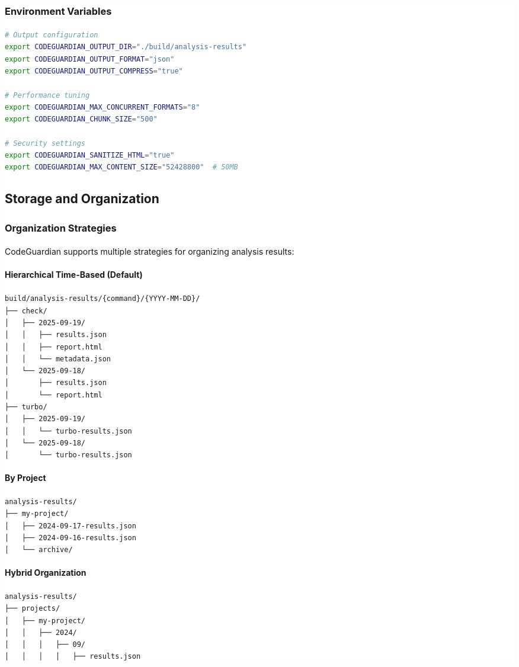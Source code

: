 ### Environment Variables

```bash
# Output configuration
export CODEGUARDIAN_OUTPUT_DIR="./build/analysis-results"
export CODEGUARDIAN_OUTPUT_FORMAT="json"
export CODEGUARDIAN_OUTPUT_COMPRESS="true"

# Performance tuning
export CODEGUARDIAN_MAX_CONCURRENT_FORMATS="8"
export CODEGUARDIAN_CHUNK_SIZE="500"

# Security settings
export CODEGUARDIAN_SANITIZE_HTML="true"
export CODEGUARDIAN_MAX_CONTENT_SIZE="52428800"  # 50MB
```

## Storage and Organization

### Organization Strategies

CodeGuardian supports multiple strategies for organizing analysis results:

#### Hierarchical Time-Based (Default)
```
build/analysis-results/{command}/{YYYY-MM-DD}/
├── check/
│   ├── 2025-09-19/
│   │   ├── results.json
│   │   ├── report.html
│   │   └── metadata.json
│   └── 2025-09-18/
│       ├── results.json
│       └── report.html
├── turbo/
│   ├── 2025-09-19/
│   │   └── turbo-results.json
│   └── 2025-09-18/
│       └── turbo-results.json
```

#### By Project
```
analysis-results/
├── my-project/
│   ├── 2024-09-17-results.json
│   ├── 2024-09-16-results.json
│   └── archive/
```

#### Hybrid Organization
```
analysis-results/
├── projects/
│   ├── my-project/
│   │   ├── 2024/
│   │   │   ├── 09/
│   │   │   │   ├── results.json
```

